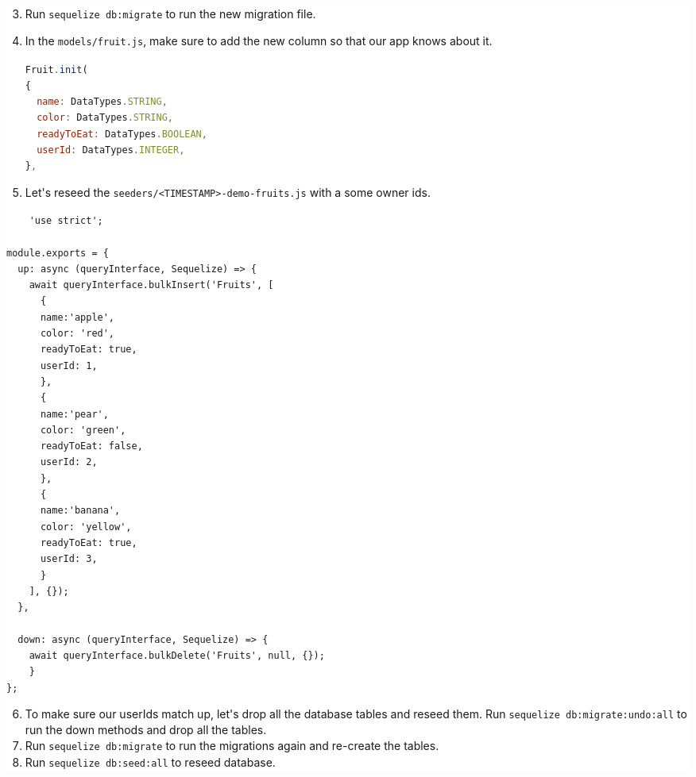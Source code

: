 3. Run `sequelize db:migrate` to run the new migration file.

4. In the `models/fruit.js`, make sure to add the new column so that our app knows about it.

	```js
	Fruit.init(
    {
      name: DataTypes.STRING,
      color: DataTypes.STRING,
      readyToEat: DataTypes.BOOLEAN,
      userId: DataTypes.INTEGER,
    },
 	```

1. Let's reseed the `seeders/<TIMESTAMP>-demo-fruits.js` with a some owner ids.


```
	'use strict';

module.exports = {
  up: async (queryInterface, Sequelize) => {
    await queryInterface.bulkInsert('Fruits', [
      {
	  name:'apple',
	  color: 'red',
	  readyToEat: true,
	  userId: 1,
      },
      {
	  name:'pear',
	  color: 'green',
	  readyToEat: false,
	  userId: 2,
      },
      {
	  name:'banana',
	  color: 'yellow',
	  readyToEat: true,
	  userId: 3,
      }
    ], {});
  },

  down: async (queryInterface, Sequelize) => {
    await queryInterface.bulkDelete('Fruits', null, {});
	}
};
```

6. To make sure our userIds match up, let's drop all the database tables and reseed them. Run `sequelize db:migrate:undo:all` to run the down methods and drop all the tables.
7. Run `sequelize db:migrate` to run the migrations again and re-create the tables.
8. Run `sequelize db:seed:all` to reseed database.
 